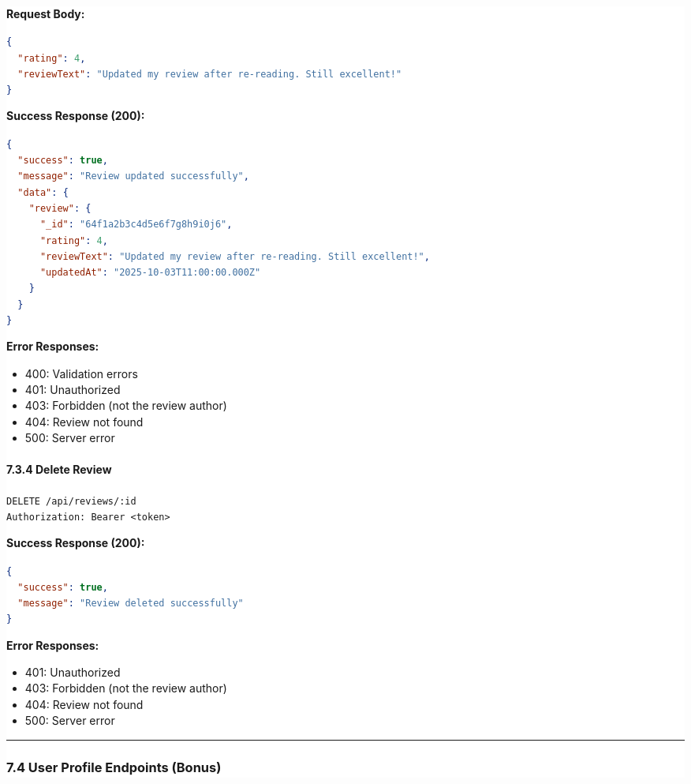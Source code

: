 **Request Body:**
```json
{
  "rating": 4,
  "reviewText": "Updated my review after re-reading. Still excellent!"
}
```

**Success Response (200):**
```json
{
  "success": true,
  "message": "Review updated successfully",
  "data": {
    "review": {
      "_id": "64f1a2b3c4d5e6f7g8h9i0j6",
      "rating": 4,
      "reviewText": "Updated my review after re-reading. Still excellent!",
      "updatedAt": "2025-10-03T11:00:00.000Z"
    }
  }
}
```

**Error Responses:**
- 400: Validation errors
- 401: Unauthorized
- 403: Forbidden (not the review author)
- 404: Review not found
- 500: Server error

#### 7.3.4 Delete Review
```
DELETE /api/reviews/:id
Authorization: Bearer <token>
```

**Success Response (200):**
```json
{
  "success": true,
  "message": "Review deleted successfully"
}
```

**Error Responses:**
- 401: Unauthorized
- 403: Forbidden (not the review author)
- 404: Review not found
- 500: Server error

---

### 7.4 User Profile Endpoints (Bonus)
